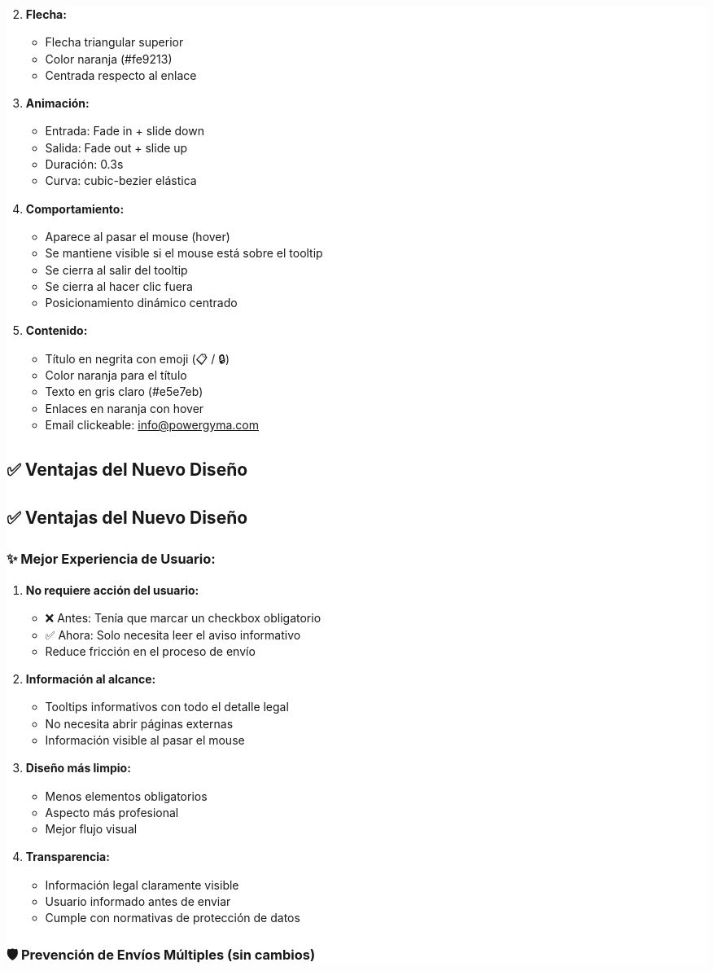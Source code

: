 2. **Flecha:**
   - Flecha triangular superior
   - Color naranja (#fe9213)
   - Centrada respecto al enlace

3. **Animación:**
   - Entrada: Fade in + slide down
   - Salida: Fade out + slide up
   - Duración: 0.3s
   - Curva: cubic-bezier elástica

4. **Comportamiento:**
   - Aparece al pasar el mouse (hover)
   - Se mantiene visible si el mouse está sobre el tooltip
   - Se cierra al salir del tooltip
   - Se cierra al hacer clic fuera
   - Posicionamiento dinámico centrado

5. **Contenido:**
   - Título en negrita con emoji (📋 / 🔒)
   - Color naranja para el título
   - Texto en gris claro (#e5e7eb)
   - Enlaces en naranja con hover
   - Email clickeable: info@powergyma.com

## ✅ Ventajas del Nuevo Diseño

## ✅ Ventajas del Nuevo Diseño

### ✨ Mejor Experiencia de Usuario:
1. **No requiere acción del usuario:**
   - ❌ Antes: Tenía que marcar un checkbox obligatorio
   - ✅ Ahora: Solo necesita leer el aviso informativo
   - Reduce fricción en el proceso de envío

2. **Información al alcance:**
   - Tooltips informativos con todo el detalle legal
   - No necesita abrir páginas externas
   - Información visible al pasar el mouse

3. **Diseño más limpio:**
   - Menos elementos obligatorios
   - Aspecto más profesional
   - Mejor flujo visual

4. **Transparencia:**
   - Información legal claramente visible
   - Usuario informado antes de enviar
   - Cumple con normativas de protección de datos

### 🛡️ Prevención de Envíos Múltiples (sin cambios)
